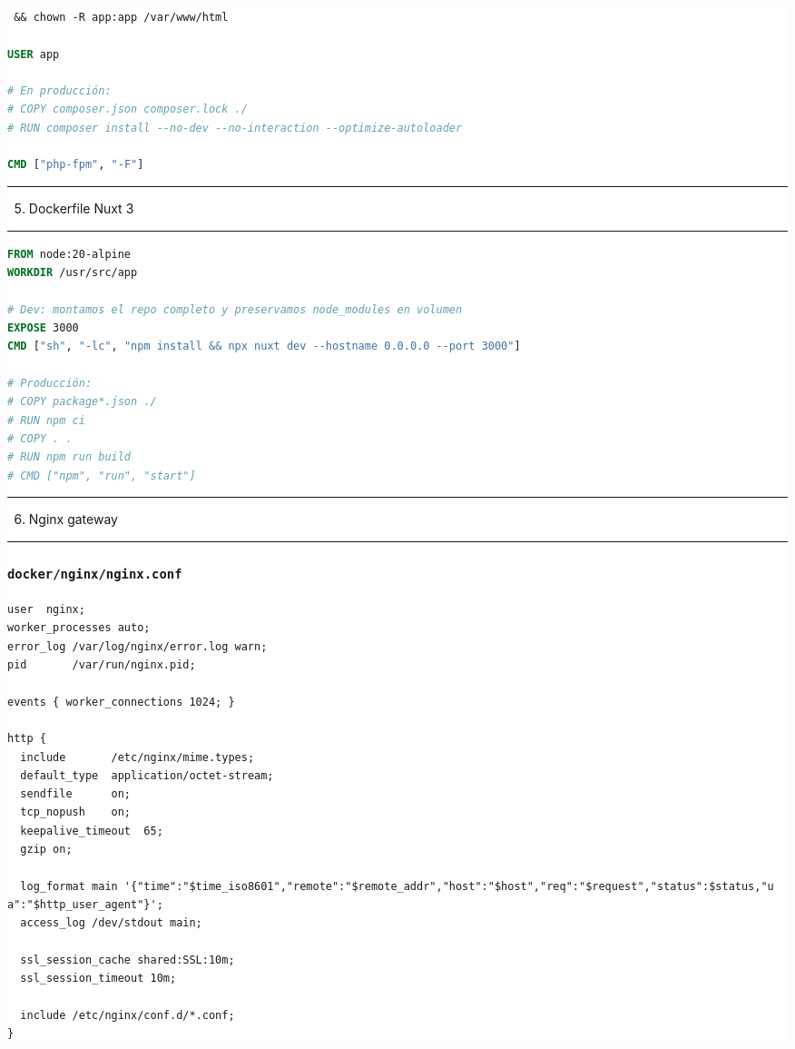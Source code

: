```dockerfile
 && chown -R app:app /var/www/html

USER app

# En producción:
# COPY composer.json composer.lock ./
# RUN composer install --no-dev --no-interaction --optimize-autoloader

CMD ["php-fpm", "-F"]
```

---

5) Dockerfile Nuxt 3
--------------------

```dockerfile
FROM node:20-alpine
WORKDIR /usr/src/app

# Dev: montamos el repo completo y preservamos node_modules en volumen
EXPOSE 3000
CMD ["sh", "-lc", "npm install && npx nuxt dev --hostname 0.0.0.0 --port 3000"]

# Producción:
# COPY package*.json ./
# RUN npm ci
# COPY . .
# RUN npm run build
# CMD ["npm", "run", "start"]
```

---

6) Nginx gateway
----------------

### `docker/nginx/nginx.conf`

```nginx
user  nginx;
worker_processes auto;
error_log /var/log/nginx/error.log warn;
pid       /var/run/nginx.pid;

events { worker_connections 1024; }

http {
  include       /etc/nginx/mime.types;
  default_type  application/octet-stream;
  sendfile      on;
  tcp_nopush    on;
  keepalive_timeout  65;
  gzip on;

  log_format main '{"time":"$time_iso8601","remote":"$remote_addr","host":"$host","req":"$request","status":$status,"ua":"$http_user_agent"}';
  access_log /dev/stdout main;

  ssl_session_cache shared:SSL:10m;
  ssl_session_timeout 10m;

  include /etc/nginx/conf.d/*.conf;
}
```
